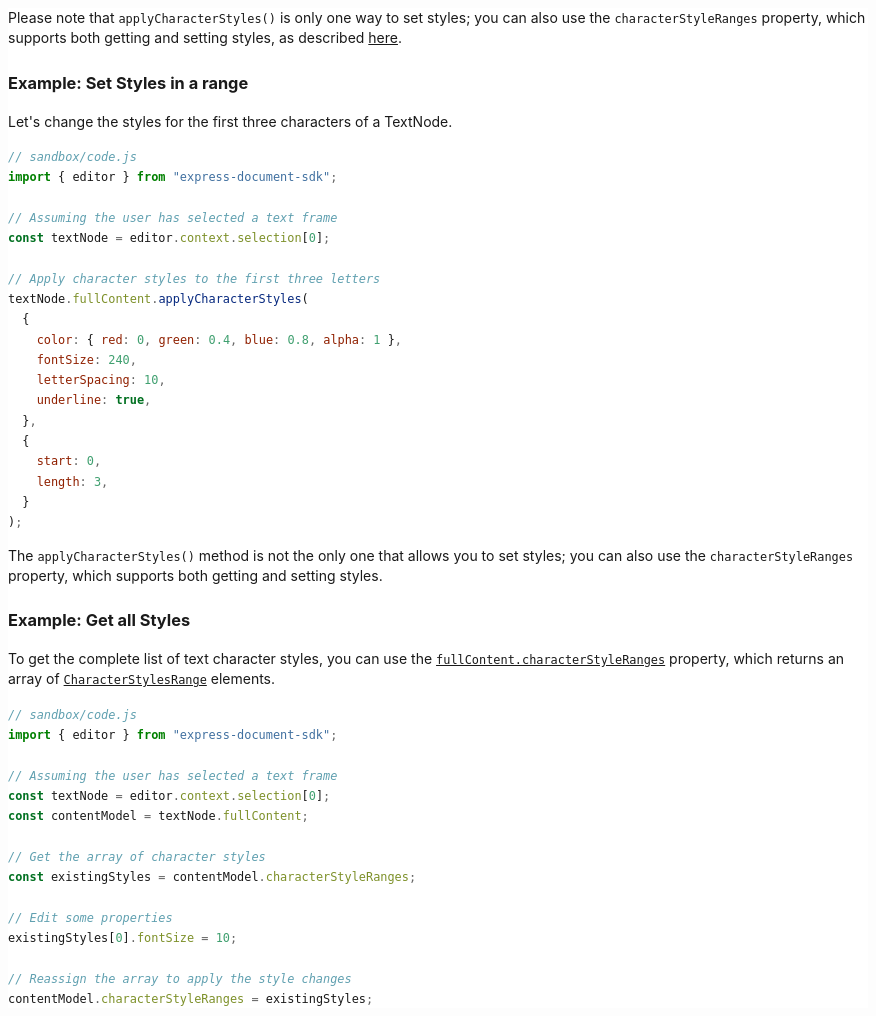 Please note that `applyCharacterStyles()` is only one way to set styles; you can also use the `characterStyleRanges` property, which supports both getting and setting styles, as described [here](#example-set-all-styles).

### Example: Set Styles in a range

Let's change the styles for the first three characters of a TextNode.

```js
// sandbox/code.js
import { editor } from "express-document-sdk";

// Assuming the user has selected a text frame
const textNode = editor.context.selection[0];

// Apply character styles to the first three letters
textNode.fullContent.applyCharacterStyles(
  {
    color: { red: 0, green: 0.4, blue: 0.8, alpha: 1 },
    fontSize: 240,
    letterSpacing: 10,
    underline: true,
  },
  {
    start: 0,
    length: 3,
  }
);
```

The `applyCharacterStyles()` method is not the only one that allows you to set styles; you can also use the `characterStyleRanges` property, which supports both getting and setting styles.

### Example: Get all Styles

To get the complete list of text character styles, you can use the [`fullContent.characterStyleRanges`](../../../references/document-sandbox/document-apis/classes/TextContentModel.md#characterstyleranges) property, which returns an array of [`CharacterStylesRange`](../../../references/document-sandbox/document-apis/interfaces/CharacterStylesRange.md) elements.

```js
// sandbox/code.js
import { editor } from "express-document-sdk";

// Assuming the user has selected a text frame
const textNode = editor.context.selection[0];
const contentModel = textNode.fullContent;

// Get the array of character styles
const existingStyles = contentModel.characterStyleRanges;

// Edit some properties
existingStyles[0].fontSize = 10;

// Reassign the array to apply the style changes
contentModel.characterStyleRanges = existingStyles;
```
